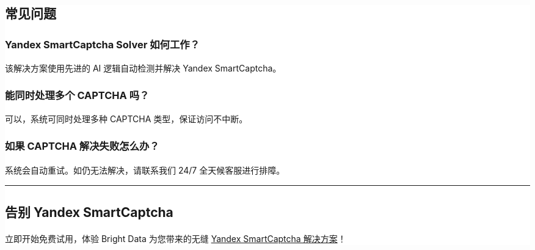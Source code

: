 ## 常见问题

### **Yandex SmartCaptcha Solver 如何工作？**  
该解决方案使用先进的 AI 逻辑自动检测并解决 Yandex SmartCaptcha。  

### **能同时处理多个 CAPTCHA 吗？**  
可以，系统可同时处理多种 CAPTCHA 类型，保证访问不中断。  

### **如果 CAPTCHA 解决失败怎么办？**  
系统会自动重试。如仍无法解决，请联系我们 24/7 全天候客服进行排障。  

---

## 告别 Yandex SmartCaptcha  
立即开始免费试用，体验 Bright Data 为您带来的无缝 [Yandex SmartCaptcha 解决方案](https://www.bright.cn/products/web-unlocker/captcha-solver/yandex-captcha)！  
